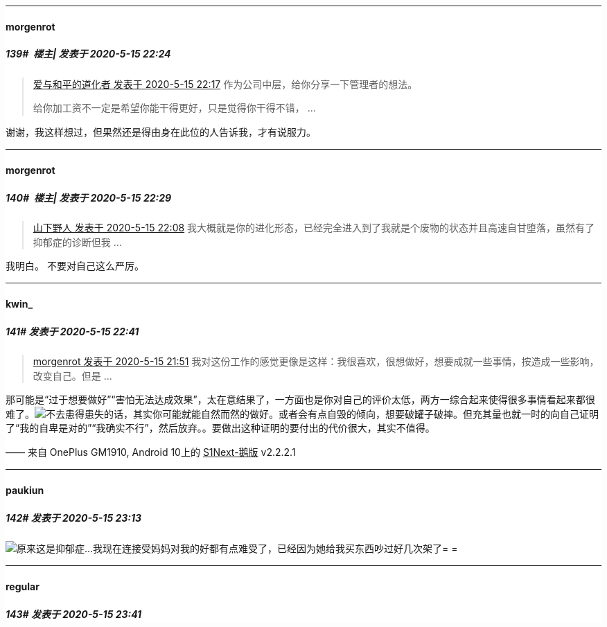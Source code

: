 
-----

####  morgenrot  
##### 139#         楼主| 发表于 2020-5-15 22:24


<blockquote><a href="httphttps://bbs.saraba1st.com/2b/forum.php?mod=redirect&amp;goto=findpost&amp;pid=47434169&amp;ptid=1935013" target="_blank">爱与和平的道化者 发表于 2020-5-15 22:17</a>
作为公司中层，给你分享一下管理者的想法。

给你加工资不一定是希望你能干得更好，只是觉得你干得不错， ...</blockquote>
谢谢，我这样想过，但果然还是得由身在此位的人告诉我，才有说服力。


-----

####  morgenrot  
##### 140#         楼主| 发表于 2020-5-15 22:29


<blockquote><a href="httphttps://bbs.saraba1st.com/2b/forum.php?mod=redirect&amp;goto=findpost&amp;pid=47434059&amp;ptid=1935013" target="_blank">山下野人 发表于 2020-5-15 22:08</a>
我大概就是你的进化形态，已经完全进入到了我就是个废物的状态并且高速自甘堕落，虽然有了抑郁症的诊断但我 ...</blockquote>
我明白。
不要对自己这么严厉。


-----

####  kwin_  
##### 141#       发表于 2020-5-15 22:41


<blockquote><a href="httphttps://bbs.saraba1st.com/2b/forum.php?mod=redirect&amp;goto=findpost&amp;pid=47433883&amp;ptid=1935013" target="_blank">morgenrot 发表于 2020-5-15 21:51</a>
我对这份工作的感觉更像是这样：我很喜欢，很想做好，想要成就一些事情，按造成一些影响，改变自己。但是 ...</blockquote>
那可能是“过于想要做好”“害怕无法达成效果”，太在意结果了，一方面也是你对自己的评价太低，两方一综合起来使得很多事情看起来都很难了。<img src="https://static.saraba1st.com/image/smiley/face2017/137.gif" referrerpolicy="no-referrer">不去患得患失的话，其实你可能就能自然而然的做好。或者会有点自毁的倾向，想要破罐子破摔。但充其量也就一时的向自己证明了“我的自卑是对的”“我确实不行”，然后放弃。。要做出这种证明的要付出的代价很大，其实不值得。

—— 来自 OnePlus GM1910, Android 10上的 [S1Next-鹅版](https://github.com/ykrank/S1-Next/releases) v2.2.2.1


-----

####  paukiun  
##### 142#       发表于 2020-5-15 23:13


<img src="https://static.saraba1st.com/image/smiley/face2017/125.png" referrerpolicy="no-referrer">原来这是抑郁症...我现在连接受妈妈对我的好都有点难受了，已经因为她给我买东西吵过好几次架了= =


-----

####  regular  
##### 143#       发表于 2020-5-15 23:41

